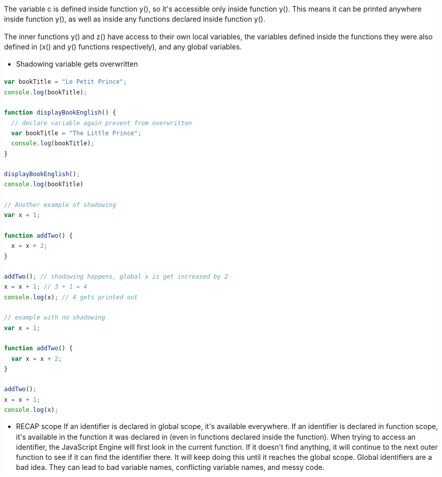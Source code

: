 The variable c is defined inside function y(), so it's accessible only inside function y(). This means it can be printed anywhere inside function y(), as well as inside any functions declared inside function y().

The inner functions y() and z() have access to their own local variables, the variables defined inside the functions they were also defined in (x() and y() functions respectively), and any global variables.

- Shadowing 
variable gets overwritten 

```javascript
var bookTitle = "Le Petit Prince";
console.log(bookTitle);

function displayBookEnglish() {
  // declare variable again prevent from overwritten
  var bookTitle = "The Little Prince"; 
  console.log(bookTitle);
}

displayBookEnglish();
console.log(bookTitle)

// Another example of shadowing
var x = 1;

function addTwo() {
  x = x + 2; 
}

addTwo(); // shadowing happens, global x is get increased by 2
x = x + 1; // 3 + 1 = 4
console.log(x); // 4 gets printed out

// example with no shadowing
var x = 1;

function addTwo() {
  var x = x + 2;
}

addTwo();
x = x + 1;
console.log(x);

```
- RECAP scope
If an identifier is declared in global scope, it's available everywhere.
If an identifier is declared in function scope, it's available in the function it was declared in (even in functions declared inside the function).
When trying to access an identifier, the JavaScript Engine will first look in the current function. If it doesn't find anything, it will continue to the next outer function to see if it can find the identifier there. It will keep doing this until it reaches the global scope.
Global identifiers are a bad idea. They can lead to bad variable names, conflicting variable names, and messy code.
